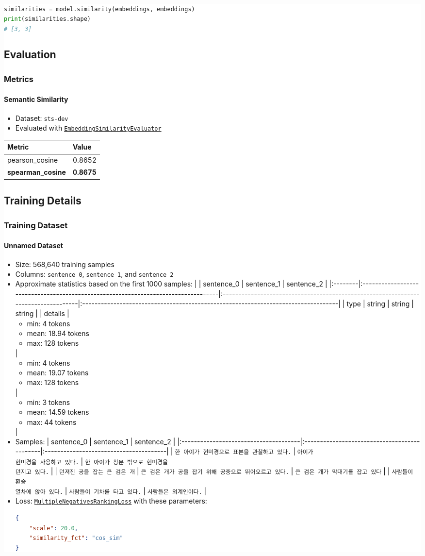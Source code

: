 ```python
similarities = model.similarity(embeddings, embeddings)
print(similarities.shape)
# [3, 3]
```







## Evaluation

### Metrics

#### Semantic Similarity

* Dataset: `sts-dev`
* Evaluated with [<code>EmbeddingSimilarityEvaluator</code>](https://sbert.net/docs/package_reference/sentence_transformer/evaluation.html#sentence_transformers.evaluation.EmbeddingSimilarityEvaluator)

| Metric              | Value      |
|:--------------------|:-----------|
| pearson_cosine      | 0.8652     |
| **spearman_cosine** | **0.8675** |





## Training Details

### Training Dataset

#### Unnamed Dataset

* Size: 568,640 training samples
* Columns: <code>sentence_0</code>, <code>sentence_1</code>, and <code>sentence_2</code>
* Approximate statistics based on the first 1000 samples:
  |         | sentence_0                                                                         | sentence_1                                                                         | sentence_2                                                                        |
  |:--------|:-----------------------------------------------------------------------------------|:-----------------------------------------------------------------------------------|:----------------------------------------------------------------------------------|
  | type    | string                                                                             | string                                                                             | string                                                                            |
  | details | <ul><li>min: 4 tokens</li><li>mean: 18.94 tokens</li><li>max: 128 tokens</li></ul> | <ul><li>min: 4 tokens</li><li>mean: 19.07 tokens</li><li>max: 128 tokens</li></ul> | <ul><li>min: 3 tokens</li><li>mean: 14.59 tokens</li><li>max: 44 tokens</li></ul> |
* Samples:
  | sentence_0                            | sentence_1                                   | sentence_2                             |
  |:--------------------------------------|:---------------------------------------------|:---------------------------------------|
  | <code>한 아이가 현미경으로 표본을 관찰하고 있다.</code> | <code>아이가 현미경을 사용하고 있다.</code>               | <code>한 아이가 창문 밖으로 현미경을 던지고 있다.</code> |
  | <code>던져진 공을 잡는 큰 검은 개</code>         | <code>큰 검은 개가 공을 잡기 위해 공중으로 뛰어오르고 있다.</code> | <code>큰 검은 개가 막대기를 잡고 있다</code>        |
  | <code>사람들이 환승 열차에 앉아 있다.</code>       | <code>사람들이 기차를 타고 있다.</code>                 | <code>사람들은 외계인이다.</code>               |
* Loss: [<code>MultipleNegativesRankingLoss</code>](https://sbert.net/docs/package_reference/sentence_transformer/losses.html#multiplenegativesrankingloss) with these parameters:
  ```json
  {
      "scale": 20.0,
      "similarity_fct": "cos_sim"
  }
  ```
